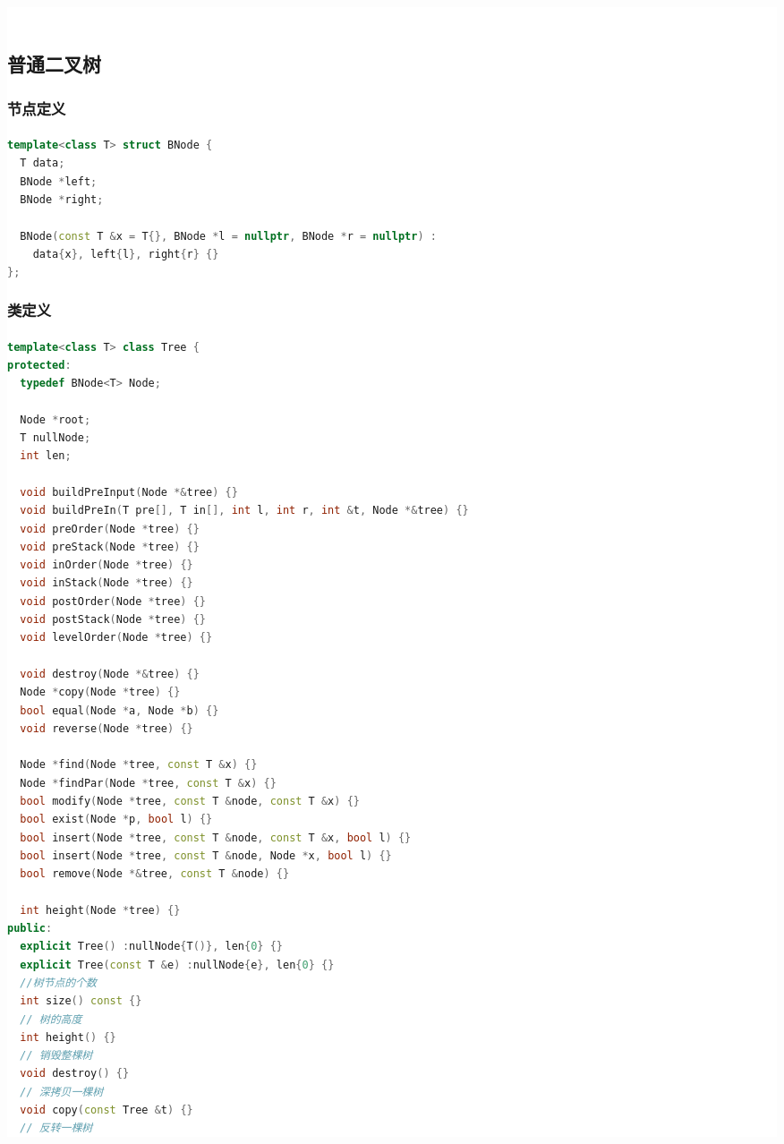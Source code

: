<br>

## 普通二叉树

### 节点定义

```cpp {.line-numbers}
template<class T> struct BNode {
  T data;
  BNode *left;
  BNode *right;

  BNode(const T &x = T{}, BNode *l = nullptr, BNode *r = nullptr) :
    data{x}, left{l}, right{r} {}
};
```

### 类定义

```cpp {.line-numbers}
template<class T> class Tree {
protected:
  typedef BNode<T> Node;

  Node *root;
  T nullNode;
  int len;

  void buildPreInput(Node *&tree) {}
  void buildPreIn(T pre[], T in[], int l, int r, int &t, Node *&tree) {}
  void preOrder(Node *tree) {}
  void preStack(Node *tree) {}
  void inOrder(Node *tree) {}
  void inStack(Node *tree) {}
  void postOrder(Node *tree) {}
  void postStack(Node *tree) {}
  void levelOrder(Node *tree) {}

  void destroy(Node *&tree) {}
  Node *copy(Node *tree) {}
  bool equal(Node *a, Node *b) {}
  void reverse(Node *tree) {}

  Node *find(Node *tree, const T &x) {}
  Node *findPar(Node *tree, const T &x) {}
  bool modify(Node *tree, const T &node, const T &x) {}
  bool exist(Node *p, bool l) {}
  bool insert(Node *tree, const T &node, const T &x, bool l) {}
  bool insert(Node *tree, const T &node, Node *x, bool l) {}
  bool remove(Node *&tree, const T &node) {}

  int height(Node *tree) {}
public:
  explicit Tree() :nullNode{T()}, len{0} {}
  explicit Tree(const T &e) :nullNode{e}, len{0} {}
  //树节点的个数
  int size() const {}
  // 树的高度
  int height() {}
  // 销毁整棵树
  void destroy() {}
  // 深拷贝一棵树
  void copy(const Tree &t) {}
  // 反转一棵树
```